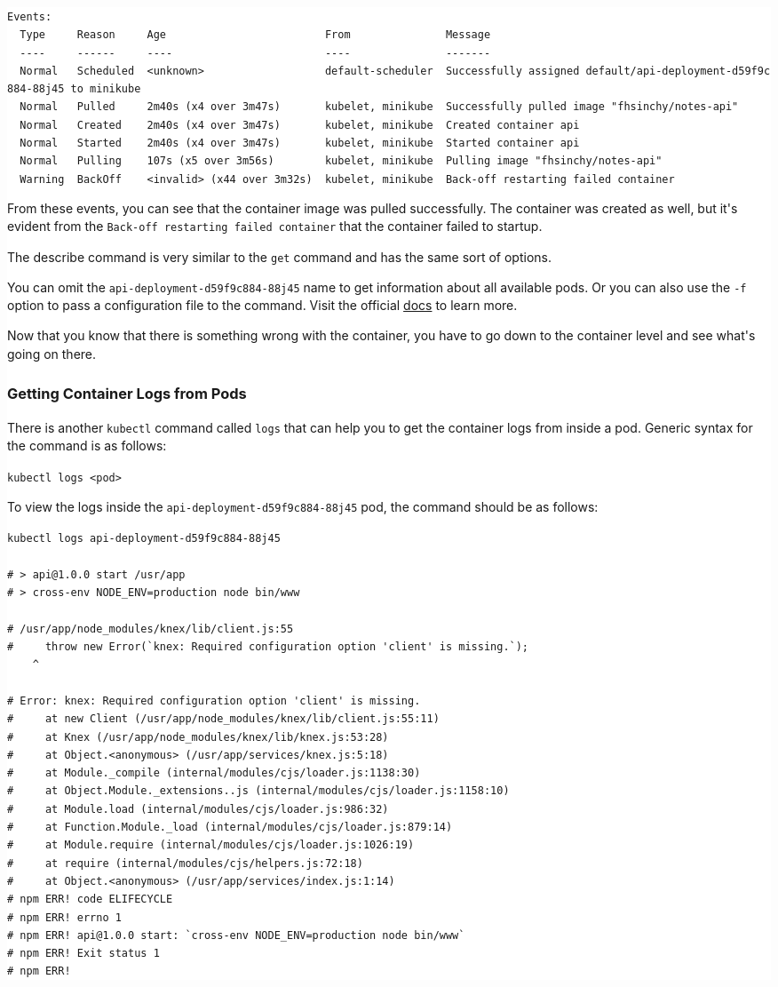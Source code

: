
```
Events:
  Type     Reason     Age                         From               Message
  ----     ------     ----                        ----               -------
  Normal   Scheduled  <unknown>                   default-scheduler  Successfully assigned default/api-deployment-d59f9c884-88j45 to minikube
  Normal   Pulled     2m40s (x4 over 3m47s)       kubelet, minikube  Successfully pulled image "fhsinchy/notes-api"
  Normal   Created    2m40s (x4 over 3m47s)       kubelet, minikube  Created container api
  Normal   Started    2m40s (x4 over 3m47s)       kubelet, minikube  Started container api
  Normal   Pulling    107s (x5 over 3m56s)        kubelet, minikube  Pulling image "fhsinchy/notes-api"
  Warning  BackOff    <invalid> (x44 over 3m32s)  kubelet, minikube  Back-off restarting failed container
```
From these events, you can see that the container image was pulled successfully. The container was created as well, but it's evident from the `Back-off restarting failed container` that the container failed to startup.

The describe command is very similar to the `get` command and has the same sort of options. 

You can omit the `api-deployment-d59f9c884-88j45` name to get information about all available pods. Or you can also use the `-f` option to pass a configuration file to the command. Visit the official [docs](https://kubernetes.io/docs/reference/generated/kubectl/kubectl-commands#describe) to learn more.

Now that you know that there is something wrong with the container, you have to go down to the container level and see what's going on there.

### Getting Container Logs from Pods

There is another `kubectl` command called `logs` that can help you to get the container logs from inside a pod. Generic syntax for the command is as follows:


```
kubectl logs <pod>
```
To view the logs inside the `api-deployment-d59f9c884-88j45` pod, the command should be as follows:


```
kubectl logs api-deployment-d59f9c884-88j45

# > api@1.0.0 start /usr/app
# > cross-env NODE_ENV=production node bin/www

# /usr/app/node_modules/knex/lib/client.js:55
#     throw new Error(`knex: Required configuration option 'client' is missing.`);
    ^

# Error: knex: Required configuration option 'client' is missing.
#     at new Client (/usr/app/node_modules/knex/lib/client.js:55:11)
#     at Knex (/usr/app/node_modules/knex/lib/knex.js:53:28)
#     at Object.<anonymous> (/usr/app/services/knex.js:5:18)
#     at Module._compile (internal/modules/cjs/loader.js:1138:30)
#     at Object.Module._extensions..js (internal/modules/cjs/loader.js:1158:10)
#     at Module.load (internal/modules/cjs/loader.js:986:32)
#     at Function.Module._load (internal/modules/cjs/loader.js:879:14)
#     at Module.require (internal/modules/cjs/loader.js:1026:19)
#     at require (internal/modules/cjs/helpers.js:72:18)
#     at Object.<anonymous> (/usr/app/services/index.js:1:14)
# npm ERR! code ELIFECYCLE
# npm ERR! errno 1
# npm ERR! api@1.0.0 start: `cross-env NODE_ENV=production node bin/www`
# npm ERR! Exit status 1
# npm ERR!
```